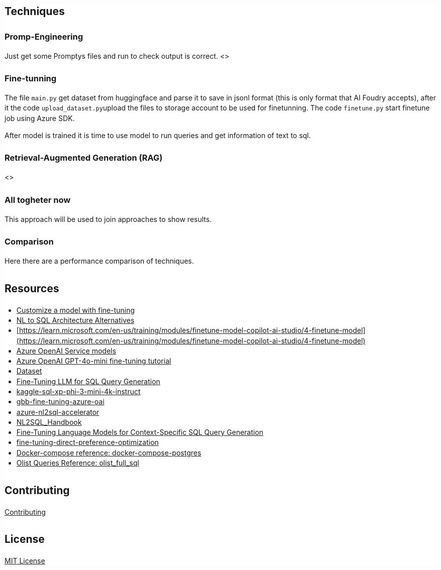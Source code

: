 ## Techniques

### Promp-Engineering
Just get some Promptys files and run to check output is correct. 
<<TBD>>

### Fine-tunning
The file `main.py` get dataset from huggingface and parse it to save in jsonl format (this is only format that AI Foudry accepts), after it the code `upload_dataset.py`upload the files to storage account to be used for finetunning. The code `finetune.py` start finetune job using Azure SDK. 

After model is trained it is time to use model to run queries and get information of text to sql. 

### Retrieval-Augmented Generation (RAG)
<<TBD>>

### All togheter now
This approach will be used to join approaches to show results. 

### Comparison
Here there are a performance comparison of techniques. 


## Resources

- [Customize a model with fine-tuning](https://learn.microsoft.com/en-us/azure/ai-services/openai/how-to/fine-tuning?context=%2Fazure%2Fai-studio%2Fcontext%2Fcontext&tabs=azure-openai&pivots=programming-language-studio)
- [NL to SQL Architecture Alternatives](https://techcommunity.microsoft.com/blog/azurearchitectureblog/nl-to-sql-architecture-alternatives/4136387)
- [https://learn.microsoft.com/en-us/training/modules/finetune-model-copilot-ai-studio/4-finetune-model](https://learn.microsoft.com/en-us/training/modules/finetune-model-copilot-ai-studio/4-finetune-model)
- [Azure OpenAI Service models](https://learn.microsoft.com/en-us/azure/ai-services/openai/concepts/models?tabs=global-standard%2Cstandard-chat-completions)
- [Azure OpenAI GPT-4o-mini fine-tuning tutorial](https://learn.microsoft.com/en-us/azure/ai-services/openai/tutorials/fine-tune?tabs=command-line)
- [Dataset](https://huggingface.co/datasets/agentlans/sql-text-collection)
- [Fine-Tuning LLM for SQL Query Generation](https://github.com/imanoop7/fine-tuning-llm-for-SQL-query-generation/tree/main)
- [kaggle-sql-xp-phi-3-mini-4k-instruct](https://github.com/Spectrewolf8/SQL-PHI--PHi-3-SQL-generation-fine-tune-experiment)
- [gbb-fine-tuning-azure-oai](https://github.com/Azure-Samples/gbb-fine-tuning-azure-oai/tree/main)
- [azure-nl2sql-accelerator](https://github.com/vhoudebine/azure-nl2sql-accelerator)
- [NL2SQL_Handbook](https://github.com/HKUSTDial/NL2SQL_Handbook)
- [Fine-Tuning Language Models for Context-Specific SQL Query Generation](https://paperswithcode.com/paper/fine-tuning-language-models-for-context)
- [fine-tuning-direct-preference-optimization](https://learn.microsoft.com/en-us/azure/ai-services/openai/how-to/fine-tuning-direct-preference-optimization)
- [Docker-compose reference: docker-compose-postgres](https://github.com/felipewom/docker-compose-postgres/tree/main)
- [Olist Queries Reference: olist_full_sql](https://github.com/Marty-McLeod/olist_full_sql/tree/main)

## Contributing

[Contributing](CONTRIBUTING.md)

## License

[MIT License](LICENSE.md)

